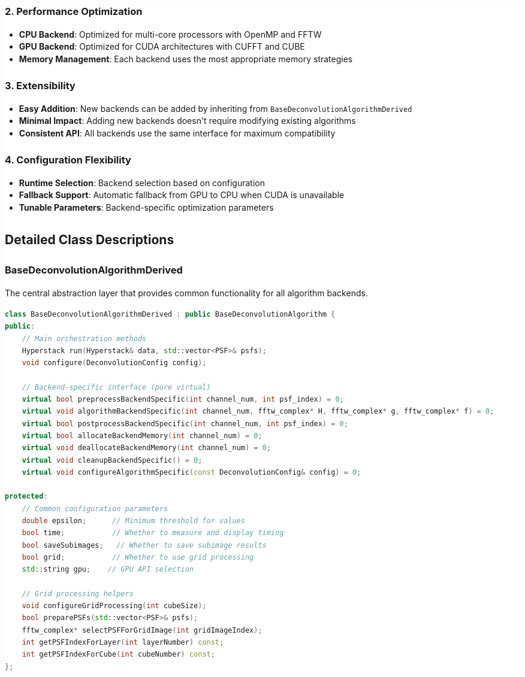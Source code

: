 ### 2. Performance Optimization
- **CPU Backend**: Optimized for multi-core processors with OpenMP and FFTW
- **GPU Backend**: Optimized for CUDA architectures with CUFFT and CUBE
- **Memory Management**: Each backend uses the most appropriate memory strategies

### 3. Extensibility
- **Easy Addition**: New backends can be added by inheriting from `BaseDeconvolutionAlgorithmDerived`
- **Minimal Impact**: Adding new backends doesn't require modifying existing algorithms
- **Consistent API**: All backends use the same interface for maximum compatibility

### 4. Configuration Flexibility
- **Runtime Selection**: Backend selection based on configuration
- **Fallback Support**: Automatic fallback from GPU to CPU when CUDA is unavailable
- **Tunable Parameters**: Backend-specific optimization parameters

## Detailed Class Descriptions

### BaseDeconvolutionAlgorithmDerived

The central abstraction layer that provides common functionality for all algorithm backends.

```cpp
class BaseDeconvolutionAlgorithmDerived : public BaseDeconvolutionAlgorithm {
public:
    // Main orchestration methods
    Hyperstack run(Hyperstack& data, std::vector<PSF>& psfs);
    void configure(DeconvolutionConfig config);
    
    // Backend-specific interface (pure virtual)
    virtual bool preprocessBackendSpecific(int channel_num, int psf_index) = 0;
    virtual void algorithmBackendSpecific(int channel_num, fftw_complex* H, fftw_complex* g, fftw_complex* f) = 0;
    virtual bool postprocessBackendSpecific(int channel_num, int psf_index) = 0;
    virtual bool allocateBackendMemory(int channel_num) = 0;
    virtual void deallocateBackendMemory(int channel_num) = 0;
    virtual void cleanupBackendSpecific() = 0;
    virtual void configureAlgorithmSpecific(const DeconvolutionConfig& config) = 0;
    
protected:
    // Common configuration parameters
    double epsilon;      // Minimum threshold for values
    bool time;           // Whether to measure and display timing
    bool saveSubimages;   // Whether to save subimage results
    bool grid;           // Whether to use grid processing
    std::string gpu;    // GPU API selection
    
    // Grid processing helpers
    void configureGridProcessing(int cubeSize);
    bool preparePSFs(std::vector<PSF>& psfs);
    fftw_complex* selectPSFForGridImage(int gridImageIndex);
    int getPSFIndexForLayer(int layerNumber) const;
    int getPSFIndexForCube(int cubeNumber) const;
};
```
